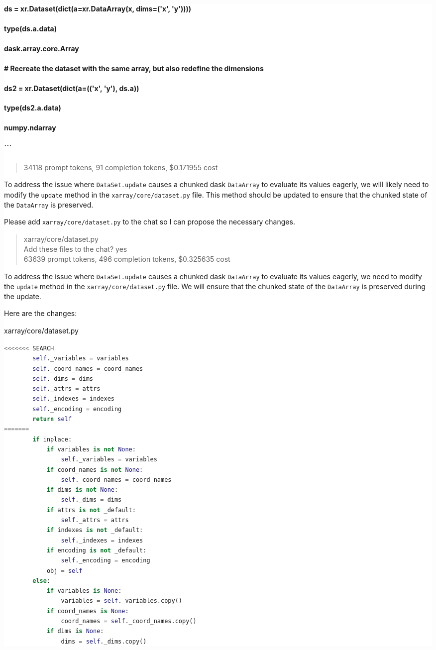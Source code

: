 #### ds = xr.Dataset(dict(a=xr.DataArray(x, dims=('x', 'y'))))  
#### type(ds.a.data)  
#### dask.array.core.Array  
####   
#### # Recreate the dataset with the same array, but also redefine the dimensions  
#### ds2 = xr.Dataset(dict(a=(('x', 'y'), ds.a))  
#### type(ds2.a.data)  
#### numpy.ndarray  
#### ```  
####   
####  
> 34118 prompt tokens, 91 completion tokens, $0.171955 cost  

To address the issue where `DataSet.update` causes a chunked dask `DataArray` to evaluate its values eagerly, we will likely need to modify the `update` method in the `xarray/core/dataset.py` file. This method should be updated to ensure that the chunked state of the `DataArray` is preserved.

Please add `xarray/core/dataset.py` to the chat so I can propose the necessary changes.

> xarray/core/dataset.py  
> Add these files to the chat? yes  
> 63639 prompt tokens, 496 completion tokens, $0.325635 cost  

To address the issue where `DataSet.update` causes a chunked dask `DataArray` to evaluate its values eagerly, we need to modify the `update` method in the `xarray/core/dataset.py` file. We will ensure that the chunked state of the `DataArray` is preserved during the update.

Here are the changes:

xarray/core/dataset.py
```python
<<<<<<< SEARCH
        self._variables = variables
        self._coord_names = coord_names
        self._dims = dims
        self._attrs = attrs
        self._indexes = indexes
        self._encoding = encoding
        return self
=======
        if inplace:
            if variables is not None:
                self._variables = variables
            if coord_names is not None:
                self._coord_names = coord_names
            if dims is not None:
                self._dims = dims
            if attrs is not _default:
                self._attrs = attrs
            if indexes is not _default:
                self._indexes = indexes
            if encoding is not _default:
                self._encoding = encoding
            obj = self
        else:
            if variables is None:
                variables = self._variables.copy()
            if coord_names is None:
                coord_names = self._coord_names.copy()
            if dims is None:
                dims = self._dims.copy()
```